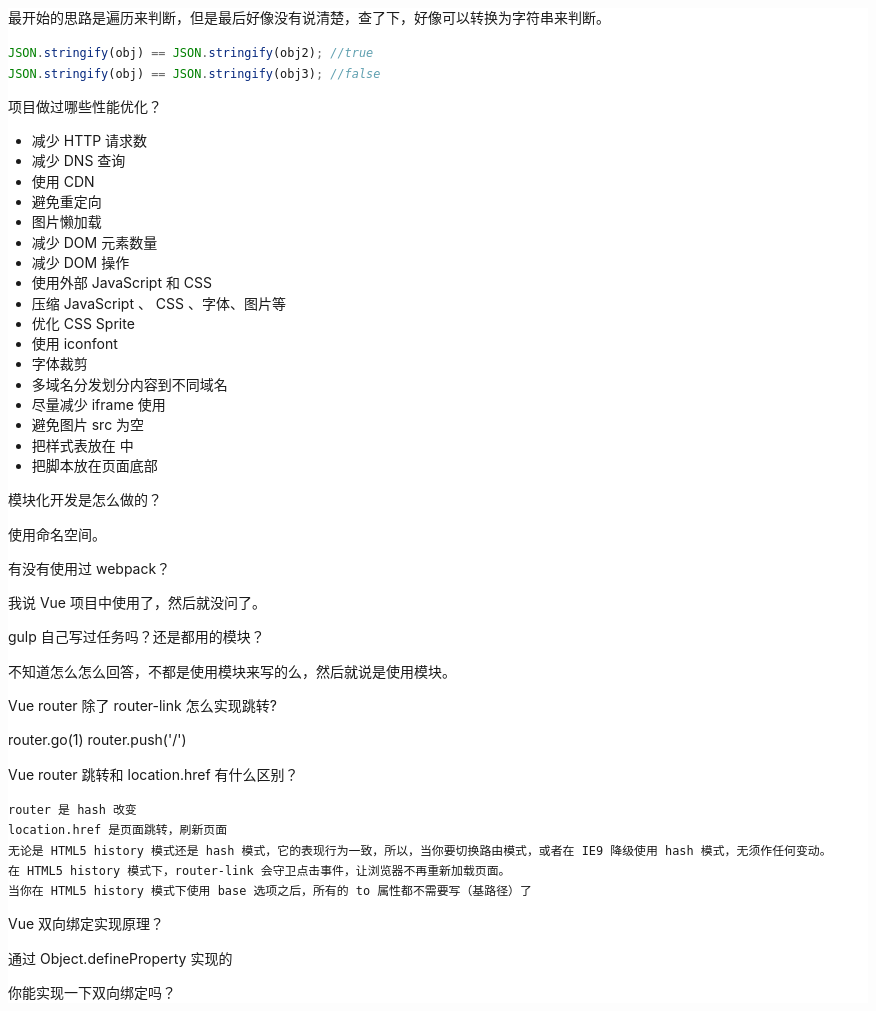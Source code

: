 最开始的思路是遍历来判断，但是最后好像没有说清楚，查了下，好像可以转换为字符串来判断。

```js
JSON.stringify(obj) == JSON.stringify(obj2); //true
JSON.stringify(obj) == JSON.stringify(obj3); //false
```

项目做过哪些性能优化？

- 减少 HTTP 请求数
- 减少 DNS 查询
- 使用 CDN
- 避免重定向
- 图片懒加载
- 减少 DOM 元素数量
- 减少 DOM 操作
- 使用外部 JavaScript 和 CSS
- 压缩 JavaScript 、 CSS 、字体、图片等
- 优化 CSS Sprite
- 使用 iconfont
- 字体裁剪
- 多域名分发划分内容到不同域名
- 尽量减少 iframe 使用
- 避免图片 src 为空
- 把样式表放在 中
- 把脚本放在页面底部
 

模块化开发是怎么做的？

使用命名空间。

有没有使用过 webpack？

我说 Vue 项目中使用了，然后就没问了。

gulp 自己写过任务吗？还是都用的模块？

不知道怎么怎么回答，不都是使用模块来写的么，然后就说是使用模块。

Vue router 除了 router-link 怎么实现跳转?

router.go(1)
router.push('/')

Vue router 跳转和 location.href 有什么区别？
```
router 是 hash 改变
location.href 是页面跳转，刷新页面
无论是 HTML5 history 模式还是 hash 模式，它的表现行为一致，所以，当你要切换路由模式，或者在 IE9 降级使用 hash 模式，无须作任何变动。
在 HTML5 history 模式下，router-link 会守卫点击事件，让浏览器不再重新加载页面。
当你在 HTML5 history 模式下使用 base 选项之后，所有的 to 属性都不需要写（基路径）了
```
Vue 双向绑定实现原理？

通过 Object.defineProperty 实现的

你能实现一下双向绑定吗？
